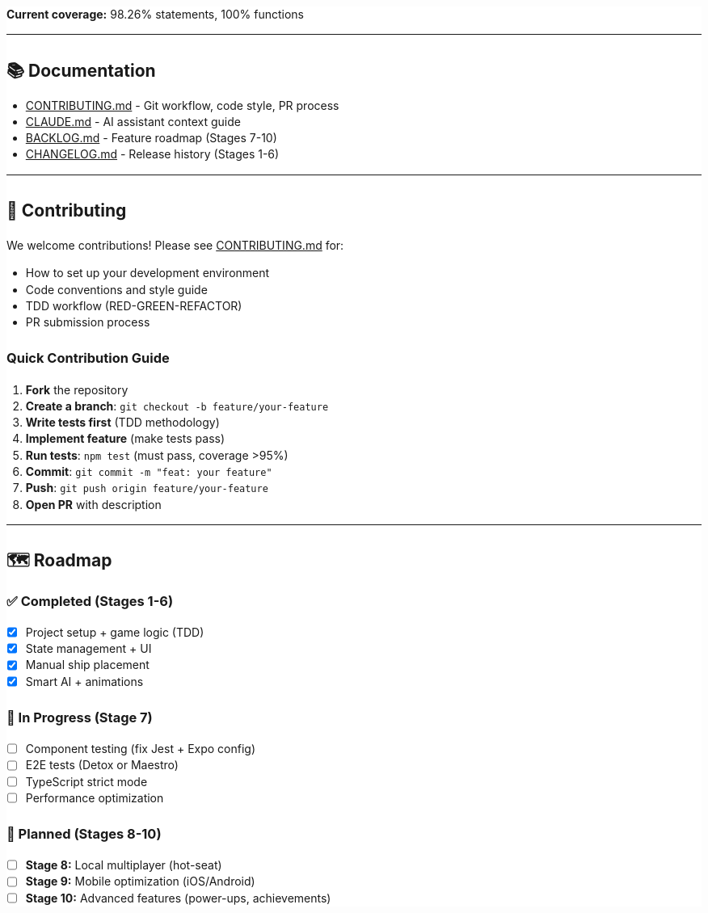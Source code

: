 **Current coverage:** 98.26% statements, 100% functions

---

## 📚 Documentation

- [CONTRIBUTING.md](./CONTRIBUTING.md) - Git workflow, code style, PR process
- [CLAUDE.md](./CLAUDE.md) - AI assistant context guide
- [BACKLOG.md](./BACKLOG.md) - Feature roadmap (Stages 7-10)
- [CHANGELOG.md](./CHANGELOG.md) - Release history (Stages 1-6)

---

## 🤝 Contributing

We welcome contributions! Please see [CONTRIBUTING.md](./CONTRIBUTING.md) for:
- How to set up your development environment
- Code conventions and style guide
- TDD workflow (RED-GREEN-REFACTOR)
- PR submission process

### Quick Contribution Guide

1. **Fork** the repository
2. **Create a branch**: `git checkout -b feature/your-feature`
3. **Write tests first** (TDD methodology)
4. **Implement feature** (make tests pass)
5. **Run tests**: `npm test` (must pass, coverage >95%)
6. **Commit**: `git commit -m "feat: your feature"`
7. **Push**: `git push origin feature/your-feature`
8. **Open PR** with description

---

## 🗺️ Roadmap

### ✅ Completed (Stages 1-6)
- [x] Project setup + game logic (TDD)
- [x] State management + UI
- [x] Manual ship placement
- [x] Smart AI + animations

### 🚧 In Progress (Stage 7)
- [ ] Component testing (fix Jest + Expo config)
- [ ] E2E tests (Detox or Maestro)
- [ ] TypeScript strict mode
- [ ] Performance optimization

### 🔮 Planned (Stages 8-10)
- [ ] **Stage 8:** Local multiplayer (hot-seat)
- [ ] **Stage 9:** Mobile optimization (iOS/Android)
- [ ] **Stage 10:** Advanced features (power-ups, achievements)
